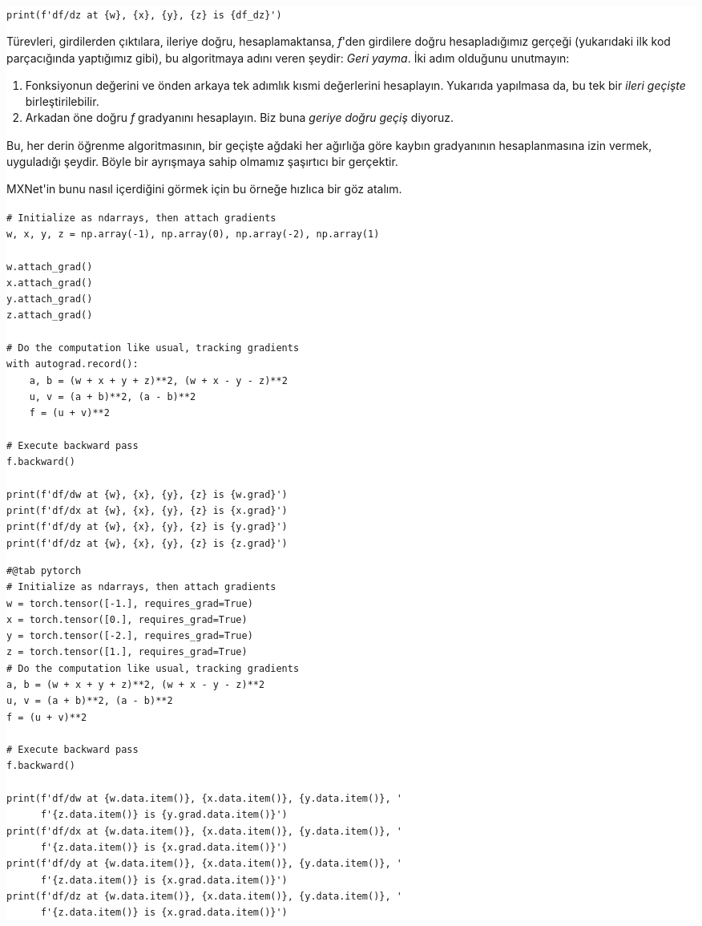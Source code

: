 ```{.python .input}
print(f'df/dz at {w}, {x}, {y}, {z} is {df_dz}')
```

Türevleri, girdilerden çıktılara, ileriye doğru, hesaplamaktansa, $f$'den girdilere doğru hesapladığımız gerçeği (yukarıdaki ilk kod parçacığında yaptığımız gibi), bu algoritmaya adını veren şeydir: *Geri yayma*. İki adım olduğunu unutmayın:
1. Fonksiyonun değerini ve önden arkaya tek adımlık kısmi değerlerini hesaplayın. Yukarıda yapılmasa da, bu tek bir *ileri geçişte* birleştirilebilir.
2. Arkadan öne doğru $f$ gradyanını hesaplayın. Biz buna *geriye doğru geçiş* diyoruz.

Bu, her derin öğrenme algoritmasının, bir geçişte ağdaki her ağırlığa göre kaybın gradyanının hesaplanmasına izin vermek, uyguladığı şeydir. Böyle bir ayrışmaya sahip olmamız şaşırtıcı bir gerçektir.

MXNet'in bunu nasıl içerdiğini görmek için bu örneğe hızlıca bir göz atalım.

```{.python .input}
# Initialize as ndarrays, then attach gradients
w, x, y, z = np.array(-1), np.array(0), np.array(-2), np.array(1)

w.attach_grad()
x.attach_grad()
y.attach_grad()
z.attach_grad()

# Do the computation like usual, tracking gradients
with autograd.record():
    a, b = (w + x + y + z)**2, (w + x - y - z)**2
    u, v = (a + b)**2, (a - b)**2
    f = (u + v)**2

# Execute backward pass
f.backward()

print(f'df/dw at {w}, {x}, {y}, {z} is {w.grad}')
print(f'df/dx at {w}, {x}, {y}, {z} is {x.grad}')
print(f'df/dy at {w}, {x}, {y}, {z} is {y.grad}')
print(f'df/dz at {w}, {x}, {y}, {z} is {z.grad}')
```

```{.python .input}
#@tab pytorch
# Initialize as ndarrays, then attach gradients
w = torch.tensor([-1.], requires_grad=True)
x = torch.tensor([0.], requires_grad=True) 
y = torch.tensor([-2.], requires_grad=True)
z = torch.tensor([1.], requires_grad=True)
# Do the computation like usual, tracking gradients
a, b = (w + x + y + z)**2, (w + x - y - z)**2
u, v = (a + b)**2, (a - b)**2
f = (u + v)**2

# Execute backward pass
f.backward()

print(f'df/dw at {w.data.item()}, {x.data.item()}, {y.data.item()}, '
      f'{z.data.item()} is {y.grad.data.item()}')
print(f'df/dx at {w.data.item()}, {x.data.item()}, {y.data.item()}, '
      f'{z.data.item()} is {x.grad.data.item()}')
print(f'df/dy at {w.data.item()}, {x.data.item()}, {y.data.item()}, '
      f'{z.data.item()} is {x.grad.data.item()}')
print(f'df/dz at {w.data.item()}, {x.data.item()}, {y.data.item()}, '
      f'{z.data.item()} is {x.grad.data.item()}')
```
